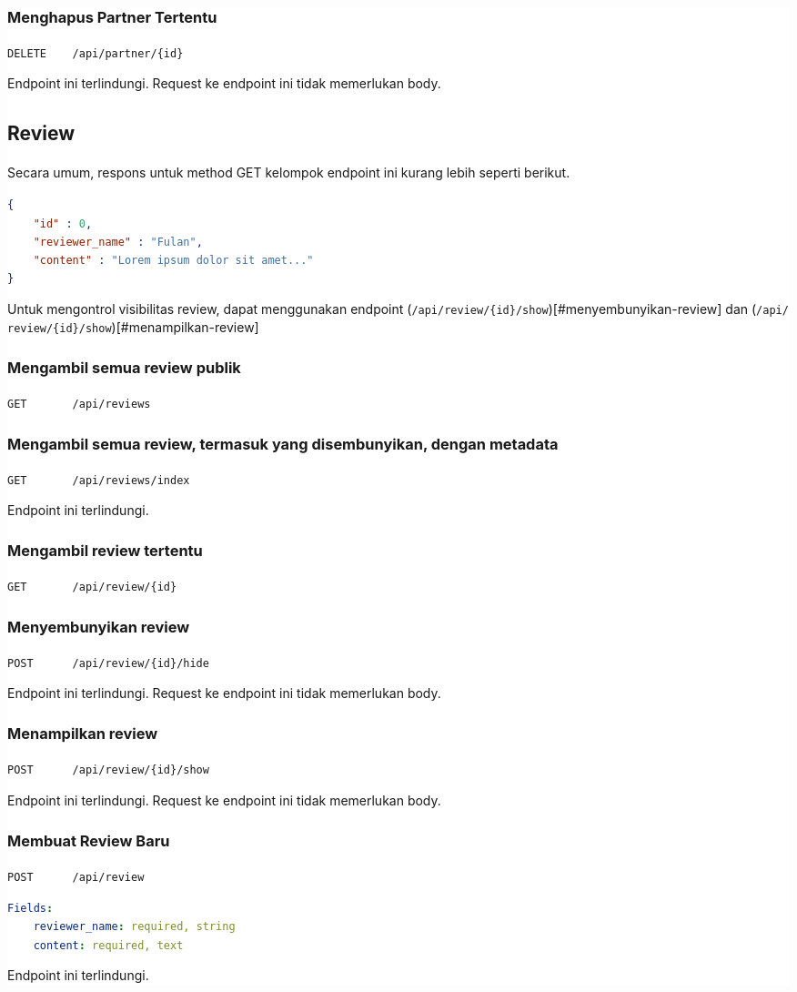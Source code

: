 ### Menghapus Partner Tertentu
```bash
DELETE    /api/partner/{id}
```
Endpoint ini terlindungi. Request ke endpoint ini tidak memerlukan body.


## Review
Secara umum, respons untuk method GET kelompok endpoint ini kurang lebih seperti berikut.
```json
{
    "id" : 0,
    "reviewer_name" : "Fulan",
    "content" : "Lorem ipsum dolor sit amet..."
}
```
Untuk mengontrol visibilitas review, dapat menggunakan endpoint (`/api/review/{id}/show`)[#menyembunyikan-review] dan (`/api/review/{id}/show`)[#menampilkan-review]

### Mengambil semua review publik
```bash
GET       /api/reviews
```
### Mengambil semua review, termasuk yang disembunyikan, dengan metadata
```bash
GET       /api/reviews/index
```
Endpoint ini terlindungi.

### Mengambil review tertentu
```bash
GET       /api/review/{id}
```
### Menyembunyikan review
```bash
POST      /api/review/{id}/hide
```
Endpoint ini terlindungi. Request ke endpoint ini tidak memerlukan body.

### Menampilkan review
```bash
POST      /api/review/{id}/show
```
Endpoint ini terlindungi. Request ke endpoint ini tidak memerlukan body.

### Membuat Review Baru
```bash
POST      /api/review
```
```yaml
Fields:
    reviewer_name: required, string
    content: required, text
```
Endpoint ini terlindungi.
